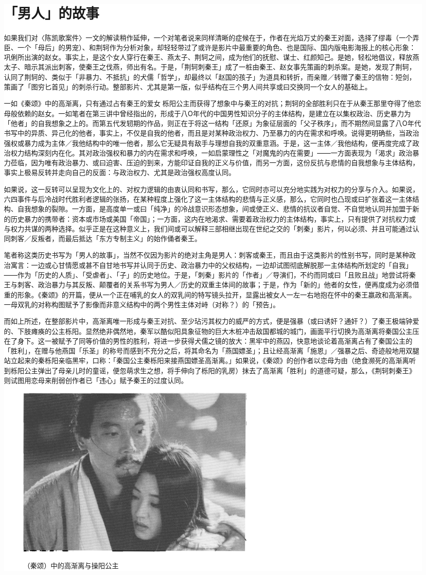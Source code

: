 # 「男人」的故事

如果我们对〈陈凯歌案件〉一文的解读稍作延伸，一个对笔者说来同样清晰的症候在于，作者在光焰万丈的秦王对面，选择了缪毒（一个弄臣、一个「母后」的男宠）、和荆轲作为分析对象，却轻轻带过了或许是影片中最重要的角色、也是国际、国内版电影海报上的核心形象：巩俐所出演的赵女。事实上，是这个女人穿行在秦王、燕太子、荆轲之间，成为他们的抚慰、谋士、红颜知己。是她，轻松地倡议，释放燕太子、暗示其派出刺客，使秦王之伐燕，师出有名。于是，「荆轲刺秦王」成了一桩由秦王、赵女事先策画的刺杀案。是她，发现了荆轲，认同了荆轲的、类似于「非暴力、不抵抗」的犬儒「哲学」，却最终以「赵国的孩子」为道具和转折，而亲赠／转赠了秦王的信物：短剑，策画了「图穷匕首见」的刺杀行动。整部影片、尤其是第一版，似乎结构在三个男人间共享或曰交换同一个女人的基础上。

一如《秦颂》中的高渐离，只有通过占有秦王的爱女 栎阳公主而获得了想象中与秦王的对抗；荆轲的全部胜利只在于从秦王那里夺得了他恋母般依赖的赵女。一如笔者在第三讲中曾经指出的，形成于八O年代的中国男性知识分子的主体结构，是建立在以集权政治、历史暴力为「他者」的自我想象之上的。而第五代发轫期的作品，则正在于将这一结构「还原」为象征层面的「父子秩序」，而不期然间显露了八O年代书写中的异质、异己化的他者，事实上，不仅是自我的他者，而且是对某种政治权力、乃至暴力的内在需求和呼唤。说得更明确些，当政治强权或暴力成为主体／我他结构中的唯一他者，那么它无疑具有敌手与理想自我的双重意涵。于是，这一主体／我他结构，便再度完成了政治权力结构深刻内在化。其对政治强权和暴力的内在需求和呼唤，一如启蒙理性之「对魔鬼的内在需要」——一方面表现为「渴求」政治暴力莅临，因为唯有政治暴力、或曰迫害、压迫的到来，方能印证自我的正义与价值，而另一方面，这份反抗与悲情的自我想象与主体结构，事实上极易反转并走向自己的反面：与政治权力、尤其是政治强权高度认同。

如果说，这一反转可以呈现为文化上的、对权力逻辑的由衷认同和书写，那么，它同时亦可以充分地实践为对权力的分享与介入。如果说，六四事件与后冷战时代胜利者逻辑的张扬，在某种程度上强化了这一主体结构的悲情与正义感，那么，它同时也凸现或曰扩张着这一主体结构、自我想象的裂隙。一方面，是高度单一或曰「纯净」的冷战意识形态想象，间或使正义、悲情的抗议者自觉、不自觉地认同并加盟于新的历史暴力的携带者：资本或市场或美国「帝国」；一方面，这内在地渴求、需要着政治权力的主体结构，事实上，只有提供了对抗权力或与权力共谋的两种选择。似乎正是在这种意义上，我们间或可以解释三部相继出现在世纪之交的「刺秦」影片，何以必须、并且可能通过认同刺客／反叛者，而最后抵达「东方专制主义」的始作俑者秦王。

笔者称这类历史书写为「男人的故事」，当然不仅因为影片的绝对主角是男人：刺客或秦王，而且由于这类影片的性别书写，同时是某种政治寓言：一边或心甘情愿或甚不自甘地书写并认同于历史、政治暴力中的父权结构，一边却试图彻底解脱那一主体结构所划定的「自我」——作为「历史的人质」、「受虐者」、「子」的历史地位。于是，「刺秦」影片的「作者」／导演们，不约而同或曰「且败且战」地尝试将秦王与刺客、政治暴力与其反叛、颠覆者的关系书写为男人／历史的双重主体间的故事；于是，作为「新的」他者的女性，便再度成为必须借重的形象。《秦颂》的开篇，便从一个正在哺乳的女人的双乳间的特写镜头拉开，显露出被女人一左一右地抱在怀中的秦王嬴政和高渐离。一母双乳的对称构图赋予了影像而非意义结构中的两个男性主体对峙（对称？）的「预告」。

而如上所述，在整部影片中，高渐离唯一形成与秦王对抗、至少玷污其权力的威严的方式，便是强暴（或曰诱奸？通奸？）了秦王极端钟爱的、下肢瘫痪的公主栎阳。显然绝非偶然地，秦军以酷似阳具象征物的巨大木桩冲击敌国都城的城门，画面平行切换为高渐离将秦国公主压在了身下。这一被赋予了同等价值的男性的胜利，将进一步获得犬儒之镜的放大：黑牢中的燕囚，快意地谈论着高渐离占有了秦国公主的「胜利」，在赠与他燕国「乐圣」的称号而感到不充分之后，将其命名为「燕国嫖圣」；且让经高渐离「施恩」／强暴之后、奇迹般地用双腿站立起来的秦栎阳亲临黑牢，口称：「秦国公主秦栎阳来接燕国嫖圣高渐离。」如果说，《秦颂》的创作者以恋母为由（绝食濒死的高渐离听到栎阳公主弹出了母亲儿时的童谣，便忽萌求生之想，将手伸向了栎阳的乳房）抹去了高渐离「胜利」的道德可疑，那么，《荆轲刺秦王》则试图用恋母来削弱创作者已「违心」赋予秦王的过度认同。

<figure><img src="../.gitbook/assets/image (33).png" alt="" width="459"><figcaption><p>（秦颂）中的高渐离与操阳公主</p></figcaption></figure>

